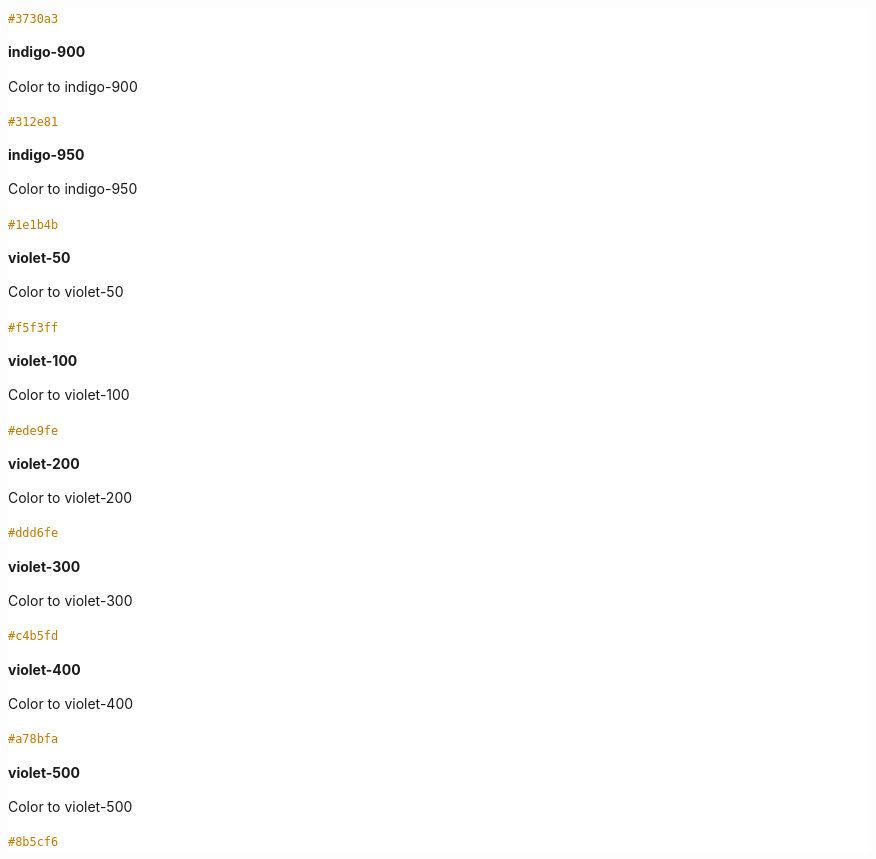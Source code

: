 ```css
#3730a3
```

**indigo-900**

Color to indigo-900

```css
#312e81
```

**indigo-950**

Color to indigo-950

```css
#1e1b4b
```

**violet-50**

Color to violet-50

```css
#f5f3ff
```

**violet-100**

Color to violet-100

```css
#ede9fe
```

**violet-200**

Color to violet-200

```css
#ddd6fe
```

**violet-300**

Color to violet-300

```css
#c4b5fd
```

**violet-400**

Color to violet-400

```css
#a78bfa
```

**violet-500**

Color to violet-500

```css
#8b5cf6
```
